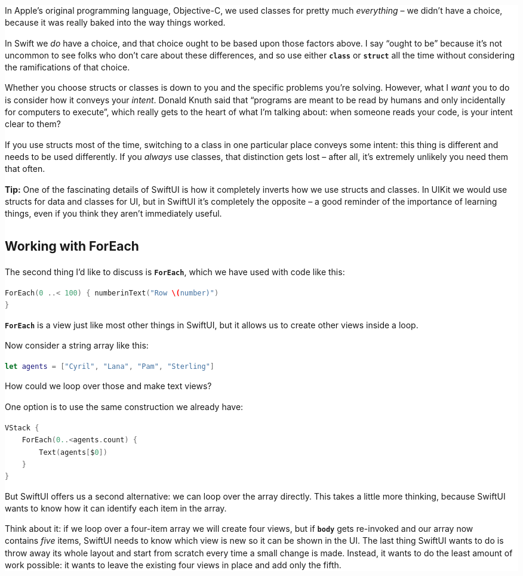 In Apple’s original programming language, Objective-C, we used classes for pretty much *everything* – we didn’t have a choice, because it was really baked into the way things worked.

In Swift we *do* have a choice, and that choice ought to be based upon those factors above. I say “ought to be” because it’s not uncommon to see folks who don’t care about these differences, and so use either **`class`** or **`struct`** all the time without considering the ramifications of that choice.

Whether you choose structs or classes is down to you and the specific problems you’re solving. However, what I *want* you to do is consider how it conveys your *intent*. Donald Knuth said that “programs are meant to be read by humans and only incidentally for computers to execute”, which really gets to the heart of what I’m talking about: when someone reads your code, is your intent clear to them?

If you use structs most of the time, switching to a class in one particular place conveys some intent: this thing is different and needs to be used differently. If you *always* use classes, that distinction gets lost – after all, it’s extremely unlikely you need them that often.

**Tip:** One of the fascinating details of SwiftUI is how it completely inverts how we use structs and classes. In UIKit we would use structs for data and classes for UI, but in SwiftUI it’s completely the opposite – a good reminder of the importance of learning things, even if you think they aren’t immediately useful.

## **Working with ForEach**

The second thing I’d like to discuss is **`ForEach`**, which we have used with code like this:

```swift
ForEach(0 ..< 100) { numberinText("Row \(number)")
}
```

**`ForEach`** is a view just like most other things in SwiftUI, but it allows us to create other views inside a loop.

Now consider a string array like this:

```swift
let agents = ["Cyril", "Lana", "Pam", "Sterling"]
```

How could we loop over those and make text views?

One option is to use the same construction we already have:

```swift
VStack {
    ForEach(0..<agents.count) {
        Text(agents[$0])
    }
}
```

But SwiftUI offers us a second alternative: we can loop over the array directly. This takes a little more thinking, because SwiftUI wants to know how it can identify each item in the array.

Think about it: if we loop over a four-item array we will create four views, but if **`body`** gets re-invoked and our array now contains *five* items, SwiftUI needs to know which view is new so it can be shown in the UI. The last thing SwiftUI wants to do is throw away its whole layout and start from scratch every time a small change is made. Instead, it wants to do the least amount of work possible: it wants to leave the existing four views in place and add only the fifth.
